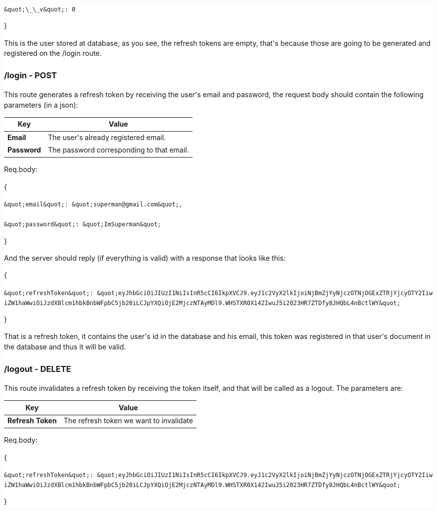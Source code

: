     &quot;\_\_v&quot;: 0

}

This is the user stored at database, as you see, the refresh tokens are empty, that&#39;s because those are going to be generated and registered on the /login route.

### **/login - POST**

This route generates a refresh token by receiving the user&#39;s email and password, the request body should contain the following parameters (in a json):

| **Key** | **Value** |
| --- | --- |
| **Email** | The user&#39;s already registered email. |
| **Password** | The password corresponding to that email. |

Req.body:

{

    &quot;email&quot;: &quot;superman@gmail.com&quot;,

    &quot;password&quot;: &quot;ImSuperman&quot;

}

And the server should reply (if everything is valid) with a response that looks like this:

{

    &quot;refreshToken&quot;: &quot;eyJhbGciOiJIUzI1NiIsInR5cCI6IkpXVCJ9.eyJ1c2VyX2lkIjoiNjBmZjYyNjczOTNjOGExZTRjYjcyOTY2IiwiZW1haWwiOiJzdXBlcm1hbkBnbWFpbC5jb20iLCJpYXQiOjE2MjczNTAyMDl9.WHSTXR0X142IwuJ5i2023HR7ZTDfy8JHQbL4nBctlWY&quot;

}

That is a refresh token, it contains the user&#39;s id in the database and his email, this token was registered in that user&#39;s document in the database and thus it will be valid.

### **/logout - DELETE**

This route invalidates a refresh token by receiving the token itself, and that will be called as a logout. The parameters are:

| **Key** | **Value** |
| --- | --- |
| **Refresh Token** | The refresh token we want to invalidate |

Req.body:

{

    &quot;refreshToken&quot;: &quot;eyJhbGciOiJIUzI1NiIsInR5cCI6IkpXVCJ9.eyJ1c2VyX2lkIjoiNjBmZjYyNjczOTNjOGExZTRjYjcyOTY2IiwiZW1haWwiOiJzdXBlcm1hbkBnbWFpbC5jb20iLCJpYXQiOjE2MjczNTAyMDl9.WHSTXR0X142IwuJ5i2023HR7ZTDfy8JHQbL4nBctlWY&quot;

}
